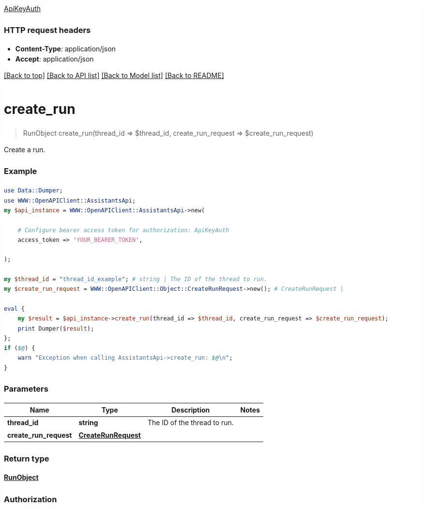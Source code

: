 [ApiKeyAuth](../README.md#ApiKeyAuth)

### HTTP request headers

 - **Content-Type**: application/json
 - **Accept**: application/json

[[Back to top]](#) [[Back to API list]](../README.md#documentation-for-api-endpoints) [[Back to Model list]](../README.md#documentation-for-models) [[Back to README]](../README.md)

# **create_run**
> RunObject create_run(thread_id => $thread_id, create_run_request => $create_run_request)

Create a run.

### Example
```perl
use Data::Dumper;
use WWW::OpenAPIClient::AssistantsApi;
my $api_instance = WWW::OpenAPIClient::AssistantsApi->new(

    # Configure bearer access token for authorization: ApiKeyAuth
    access_token => 'YOUR_BEARER_TOKEN',
    
);

my $thread_id = "thread_id_example"; # string | The ID of the thread to run.
my $create_run_request = WWW::OpenAPIClient::Object::CreateRunRequest->new(); # CreateRunRequest | 

eval {
    my $result = $api_instance->create_run(thread_id => $thread_id, create_run_request => $create_run_request);
    print Dumper($result);
};
if ($@) {
    warn "Exception when calling AssistantsApi->create_run: $@\n";
}
```

### Parameters

Name | Type | Description  | Notes
------------- | ------------- | ------------- | -------------
 **thread_id** | **string**| The ID of the thread to run. | 
 **create_run_request** | [**CreateRunRequest**](CreateRunRequest.md)|  | 

### Return type

[**RunObject**](RunObject.md)

### Authorization
